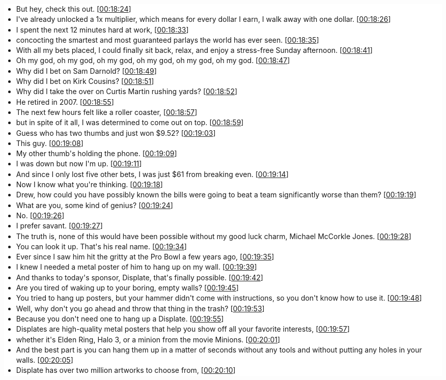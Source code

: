 *  But hey, check this out. [[00:18:24](https://www.youtube.com/watch?v=jnG6fhEZ00s&t=1104.7s)]
*  I've already unlocked a 1x multiplier, which means for every dollar I earn, I walk away with one dollar. [[00:18:26](https://www.youtube.com/watch?v=jnG6fhEZ00s&t=1106.1s)]
*  I spent the next 12 minutes hard at work, [[00:18:33](https://www.youtube.com/watch?v=jnG6fhEZ00s&t=1113.2s)]
*  concocting the smartest and most guaranteed parlays the world has ever seen. [[00:18:35](https://www.youtube.com/watch?v=jnG6fhEZ00s&t=1115.9s)]
*  With all my bets placed, I could finally sit back, relax, and enjoy a stress-free Sunday afternoon. [[00:18:41](https://www.youtube.com/watch?v=jnG6fhEZ00s&t=1121.0s)]
*  Oh my god, oh my god, oh my god, oh my god, oh my god, oh my god. [[00:18:47](https://www.youtube.com/watch?v=jnG6fhEZ00s&t=1127.1s)]
*  Why did I bet on Sam Darnold? [[00:18:49](https://www.youtube.com/watch?v=jnG6fhEZ00s&t=1129.3s)]
*  Why did I bet on Kirk Cousins? [[00:18:51](https://www.youtube.com/watch?v=jnG6fhEZ00s&t=1131.0s)]
*  Why did I take the over on Curtis Martin rushing yards? [[00:18:52](https://www.youtube.com/watch?v=jnG6fhEZ00s&t=1132.5s)]
*  He retired in 2007. [[00:18:55](https://www.youtube.com/watch?v=jnG6fhEZ00s&t=1135.5s)]
*  The next few hours felt like a roller coaster, [[00:18:57](https://www.youtube.com/watch?v=jnG6fhEZ00s&t=1137.0s)]
*  but in spite of it all, I was determined to come out on top. [[00:18:59](https://www.youtube.com/watch?v=jnG6fhEZ00s&t=1139.6s)]
*  Guess who has two thumbs and just won $9.52? [[00:19:03](https://www.youtube.com/watch?v=jnG6fhEZ00s&t=1143.4s)]
*  This guy. [[00:19:08](https://www.youtube.com/watch?v=jnG6fhEZ00s&t=1148.4s)]
*  My other thumb's holding the phone. [[00:19:09](https://www.youtube.com/watch?v=jnG6fhEZ00s&t=1149.9s)]
*  I was down but now I'm up. [[00:19:11](https://www.youtube.com/watch?v=jnG6fhEZ00s&t=1151.5s)]
*  And since I only lost five other bets, I was just $61 from breaking even. [[00:19:14](https://www.youtube.com/watch?v=jnG6fhEZ00s&t=1154.0s)]
*  Now I know what you're thinking. [[00:19:18](https://www.youtube.com/watch?v=jnG6fhEZ00s&t=1158.8s)]
*  Drew, how could you have possibly known the bills were going to beat a team significantly worse than them? [[00:19:19](https://www.youtube.com/watch?v=jnG6fhEZ00s&t=1159.7s)]
*  What are you, some kind of genius? [[00:19:24](https://www.youtube.com/watch?v=jnG6fhEZ00s&t=1164.7s)]
*  No. [[00:19:26](https://www.youtube.com/watch?v=jnG6fhEZ00s&t=1166.2s)]
*  I prefer savant. [[00:19:27](https://www.youtube.com/watch?v=jnG6fhEZ00s&t=1167.2s)]
*  The truth is, none of this would have been possible without my good luck charm, Michael McCorkle Jones. [[00:19:28](https://www.youtube.com/watch?v=jnG6fhEZ00s&t=1168.7s)]
*  You can look it up. That's his real name. [[00:19:34](https://www.youtube.com/watch?v=jnG6fhEZ00s&t=1174.2s)]
*  Ever since I saw him hit the gritty at the Pro Bowl a few years ago, [[00:19:35](https://www.youtube.com/watch?v=jnG6fhEZ00s&t=1175.9s)]
*  I knew I needed a metal poster of him to hang up on my wall. [[00:19:39](https://www.youtube.com/watch?v=jnG6fhEZ00s&t=1179.2s)]
*  And thanks to today's sponsor, Displate, that's finally possible. [[00:19:42](https://www.youtube.com/watch?v=jnG6fhEZ00s&t=1182.5s)]
*  Are you tired of waking up to your boring, empty walls? [[00:19:45](https://www.youtube.com/watch?v=jnG6fhEZ00s&t=1185.0s)]
*  You tried to hang up posters, but your hammer didn't come with instructions, so you don't know how to use it. [[00:19:48](https://www.youtube.com/watch?v=jnG6fhEZ00s&t=1188.4s)]
*  Well, why don't you go ahead and throw that thing in the trash? [[00:19:53](https://www.youtube.com/watch?v=jnG6fhEZ00s&t=1193.3s)]
*  Because you don't need one to hang up a Displate. [[00:19:55](https://www.youtube.com/watch?v=jnG6fhEZ00s&t=1195.8s)]
*  Displates are high-quality metal posters that help you show off all your favorite interests, [[00:19:57](https://www.youtube.com/watch?v=jnG6fhEZ00s&t=1197.8s)]
*  whether it's Elden Ring, Halo 3, or a minion from the movie Minions. [[00:20:01](https://www.youtube.com/watch?v=jnG6fhEZ00s&t=1201.5s)]
*  And the best part is you can hang them up in a matter of seconds without any tools and without putting any holes in your walls. [[00:20:05](https://www.youtube.com/watch?v=jnG6fhEZ00s&t=1205.3s)]
*  Displate has over two million artworks to choose from, [[00:20:10](https://www.youtube.com/watch?v=jnG6fhEZ00s&t=1210.5s)]